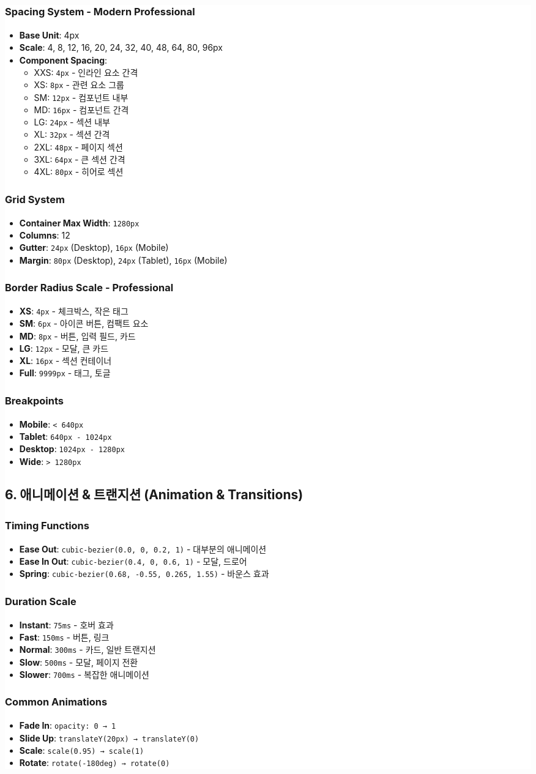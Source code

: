 ### Spacing System - Modern Professional
- **Base Unit**: 4px
- **Scale**: 4, 8, 12, 16, 20, 24, 32, 40, 48, 64, 80, 96px
- **Component Spacing**: 
  - XXS: `4px` - 인라인 요소 간격
  - XS: `8px` - 관련 요소 그룹
  - SM: `12px` - 컴포넌트 내부
  - MD: `16px` - 컴포넌트 간격
  - LG: `24px` - 섹션 내부
  - XL: `32px` - 섹션 간격
  - 2XL: `48px` - 페이지 섹션
  - 3XL: `64px` - 큰 섹션 간격
  - 4XL: `80px` - 히어로 섹션

### Grid System
- **Container Max Width**: `1280px`
- **Columns**: 12
- **Gutter**: `24px` (Desktop), `16px` (Mobile)
- **Margin**: `80px` (Desktop), `24px` (Tablet), `16px` (Mobile)

### Border Radius Scale - Professional
- **XS**: `4px` - 체크박스, 작은 태그
- **SM**: `6px` - 아이콘 버튼, 컴팩트 요소
- **MD**: `8px` - 버튼, 입력 필드, 카드
- **LG**: `12px` - 모달, 큰 카드
- **XL**: `16px` - 섹션 컨테이너
- **Full**: `9999px` - 태그, 토글

### Breakpoints
- **Mobile**: `< 640px`
- **Tablet**: `640px - 1024px`
- **Desktop**: `1024px - 1280px`
- **Wide**: `> 1280px`

## 6. 애니메이션 & 트랜지션 (Animation & Transitions)

### Timing Functions
- **Ease Out**: `cubic-bezier(0.0, 0, 0.2, 1)` - 대부분의 애니메이션
- **Ease In Out**: `cubic-bezier(0.4, 0, 0.6, 1)` - 모달, 드로어
- **Spring**: `cubic-bezier(0.68, -0.55, 0.265, 1.55)` - 바운스 효과

### Duration Scale
- **Instant**: `75ms` - 호버 효과
- **Fast**: `150ms` - 버튼, 링크
- **Normal**: `300ms` - 카드, 일반 트랜지션
- **Slow**: `500ms` - 모달, 페이지 전환
- **Slower**: `700ms` - 복잡한 애니메이션

### Common Animations
- **Fade In**: `opacity: 0 → 1`
- **Slide Up**: `translateY(20px) → translateY(0)`
- **Scale**: `scale(0.95) → scale(1)`
- **Rotate**: `rotate(-180deg) → rotate(0)`
